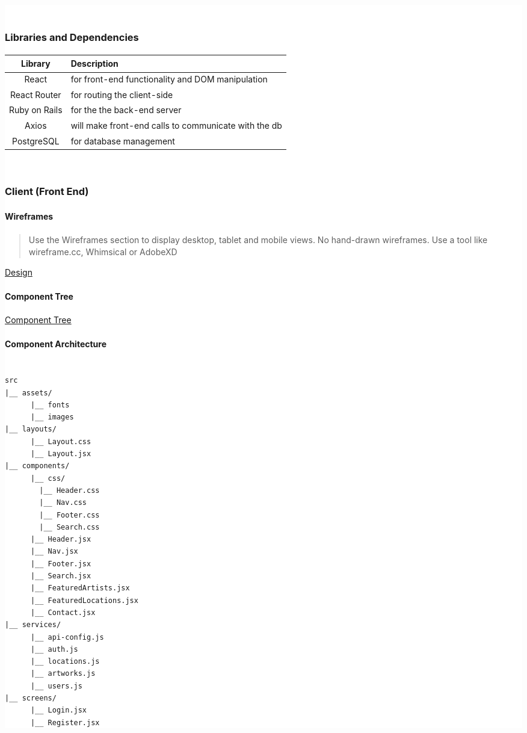 
<br>

### Libraries and Dependencies

|     Library      | Description                                |
| :--------------: | :----------------------------------------- |
|      React       | for front-end functionality and DOM manipulation |
|   React Router   | for routing the client-side|
| Ruby on Rails | for the the back-end server |
|     Axios      | will make front-end calls to communicate with the db |
|  PostgreSQL  |for database management|

<br>

### Client (Front End)

#### Wireframes

> Use the Wireframes section to display desktop, tablet and mobile views. No hand-drawn wireframes. Use a tool like wireframe.cc, Whimsical or AdobeXD

[Design](https://www.figma.com/file/gqodXoEwbmVdMPhlApo2a7/Art-Wall?node-id=0%3A1)


#### Component Tree

[Component Tree](https://res.cloudinary.com/willnolin/image/upload/v1626971109/Art_Wall_2_sg9mg6.png)

#### Component Architecture
 

``` structure

src
|__ assets/
      |__ fonts
      |__ images
|__ layouts/
      |__ Layout.css
      |__ Layout.jsx
|__ components/
      |__ css/
        |__ Header.css
        |__ Nav.css
        |__ Footer.css
        |__ Search.css 
      |__ Header.jsx
      |__ Nav.jsx
      |__ Footer.jsx
      |__ Search.jsx
      |__ FeaturedArtists.jsx
      |__ FeaturedLocations.jsx
      |__ Contact.jsx
|__ services/
      |__ api-config.js
      |__ auth.js
      |__ locations.js
      |__ artworks.js
      |__ users.js
|__ screens/
      |__ Login.jsx
      |__ Register.jsx
```